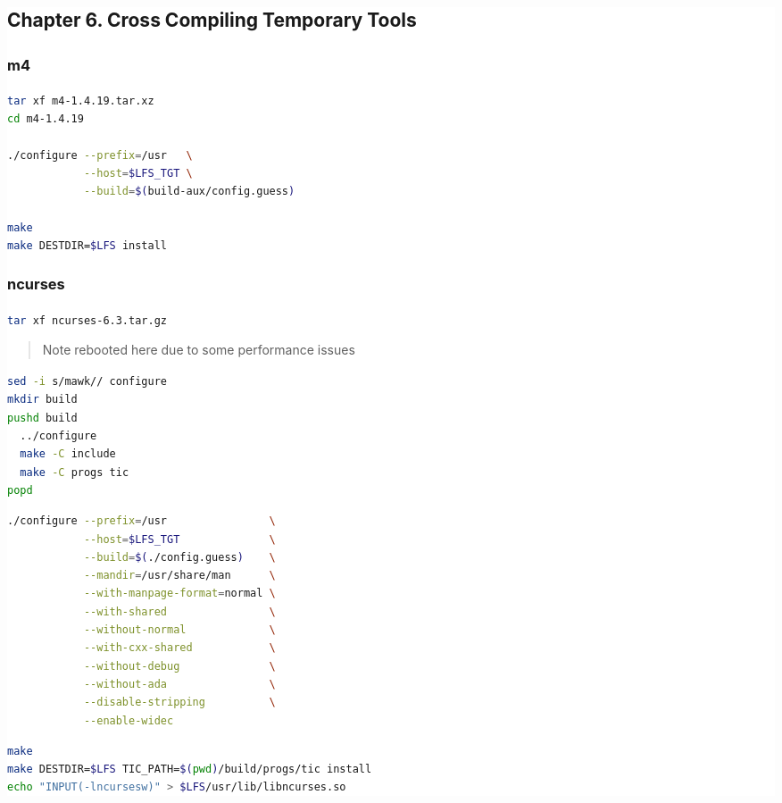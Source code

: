 

## Chapter 6. Cross Compiling Temporary Tools

### m4

```bash
tar xf m4-1.4.19.tar.xz
cd m4-1.4.19

./configure --prefix=/usr   \
            --host=$LFS_TGT \
            --build=$(build-aux/config.guess)

make
make DESTDIR=$LFS install

```

### ncurses

```bash
tar xf ncurses-6.3.tar.gz 
```

> Note rebooted here due to some performance issues

```bash
sed -i s/mawk// configure
mkdir build
pushd build
  ../configure
  make -C include
  make -C progs tic
popd
```

```bash
./configure --prefix=/usr                \
            --host=$LFS_TGT              \
            --build=$(./config.guess)    \
            --mandir=/usr/share/man      \
            --with-manpage-format=normal \
            --with-shared                \
            --without-normal             \
            --with-cxx-shared            \
            --without-debug              \
            --without-ada                \
            --disable-stripping          \
            --enable-widec
```

```bash
make
make DESTDIR=$LFS TIC_PATH=$(pwd)/build/progs/tic install
echo "INPUT(-lncursesw)" > $LFS/usr/lib/libncurses.so
```

